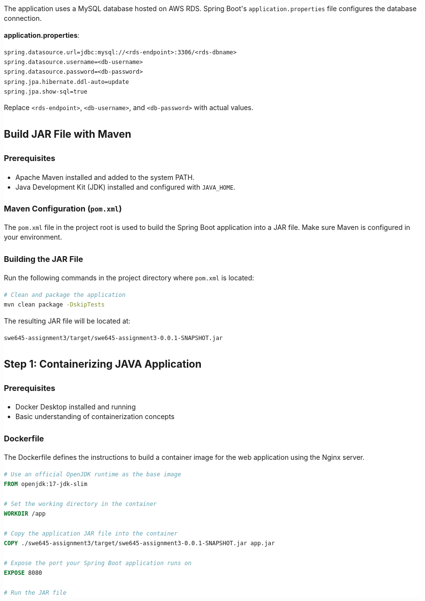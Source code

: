 The application uses a MySQL database hosted on AWS RDS. Spring Boot's `application.properties` file configures the database connection.

**application.properties**:

```properties
spring.datasource.url=jdbc:mysql://<rds-endpoint>:3306/<rds-dbname>
spring.datasource.username=<db-username>
spring.datasource.password=<db-password>
spring.jpa.hibernate.ddl-auto=update
spring.jpa.show-sql=true
```

Replace `<rds-endpoint>`, `<db-username>`, and `<db-password>` with actual values.

## Build JAR File with Maven

### Prerequisites

- Apache Maven installed and added to the system PATH.
- Java Development Kit (JDK) installed and configured with `JAVA_HOME`.

### Maven Configuration (`pom.xml`)

The `pom.xml` file in the project root is used to build the Spring Boot application into a JAR file. Make sure Maven is configured in your environment.

### Building the JAR File

Run the following commands in the project directory where `pom.xml` is located:

```bash
# Clean and package the application
mvn clean package -DskipTests
```

The resulting JAR file will be located at:

```
swe645-assignment3/target/swe645-assignment3-0.0.1-SNAPSHOT.jar
```

## Step 1: Containerizing JAVA Application

### Prerequisites

- Docker Desktop installed and running
- Basic understanding of containerization concepts

### Dockerfile

The Dockerfile defines the instructions to build a container image for the web application using the Nginx server.

```dockerfile
# Use an official OpenJDK runtime as the base image
FROM openjdk:17-jdk-slim

# Set the working directory in the container
WORKDIR /app

# Copy the application JAR file into the container
COPY ./swe645-assignment3/target/swe645-assignment3-0.0.1-SNAPSHOT.jar app.jar

# Expose the port your Spring Boot application runs on
EXPOSE 8080

# Run the JAR file
```